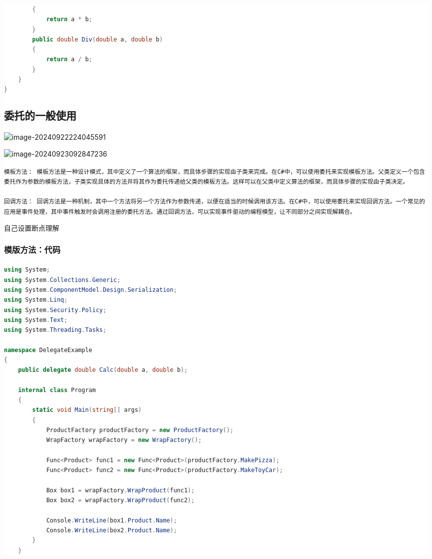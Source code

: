```c#
        {
            return a * b;
        }
        public double Div(double a, double b)
        {
            return a / b;
        }
    }
}

```

## 委托的一般使用

![image-20240922224045591](C:/Users/庞亚琪/AppData/Roaming/Typora/typora-user-images/image-20240922224045591.png)



![image-20240923092847236](C:/Users/庞亚琪/AppData/Roaming/Typora/typora-user-images/image-20240923092847236.png)



```
模板方法： 模板方法是一种设计模式，其中定义了一个算法的框架，而具体步骤的实现由子类来完成。在C#中，可以使用委托来实现模板方法。父类定义一个包含委托作为参数的模板方法，子类实现具体的方法并将其作为委托传递给父类的模板方法。这样可以在父类中定义算法的框架，而具体步骤的实现由子类决定。

回调方法： 回调方法是一种机制，其中一个方法将另一个方法作为参数传递，以便在适当的时候调用该方法。在C#中，可以使用委托来实现回调方法。一个常见的应用是事件处理，其中事件触发时会调用注册的委托方法。通过回调方法，可以实现事件驱动的编程模型，让不同部分之间实现解耦合。

```

自己设置断点理解

### 模版方法：代码

```c#
using System;
using System.Collections.Generic;
using System.ComponentModel.Design.Serialization;
using System.Linq;
using System.Security.Policy;
using System.Text;
using System.Threading.Tasks;

namespace DelegateExample
{
    public delegate double Calc(double a, double b);

    internal class Program
    {
        static void Main(string[] args)
        {
            ProductFactory productFactory = new ProductFactory();
            WrapFactory wrapFactory = new WrapFactory();

            Func<Product> func1 = new Func<Product>(productFactory.MakePizza);
            Func<Product> func2 = new Func<Product>(productFactory.MakeToyCar);

            Box box1 = wrapFactory.WrapProduct(func1);
            Box box2 = wrapFactory.WrapProduct(func2);

            Console.WriteLine(box1.Product.Name);
            Console.WriteLine(box2.Product.Name);
        }
    }
```